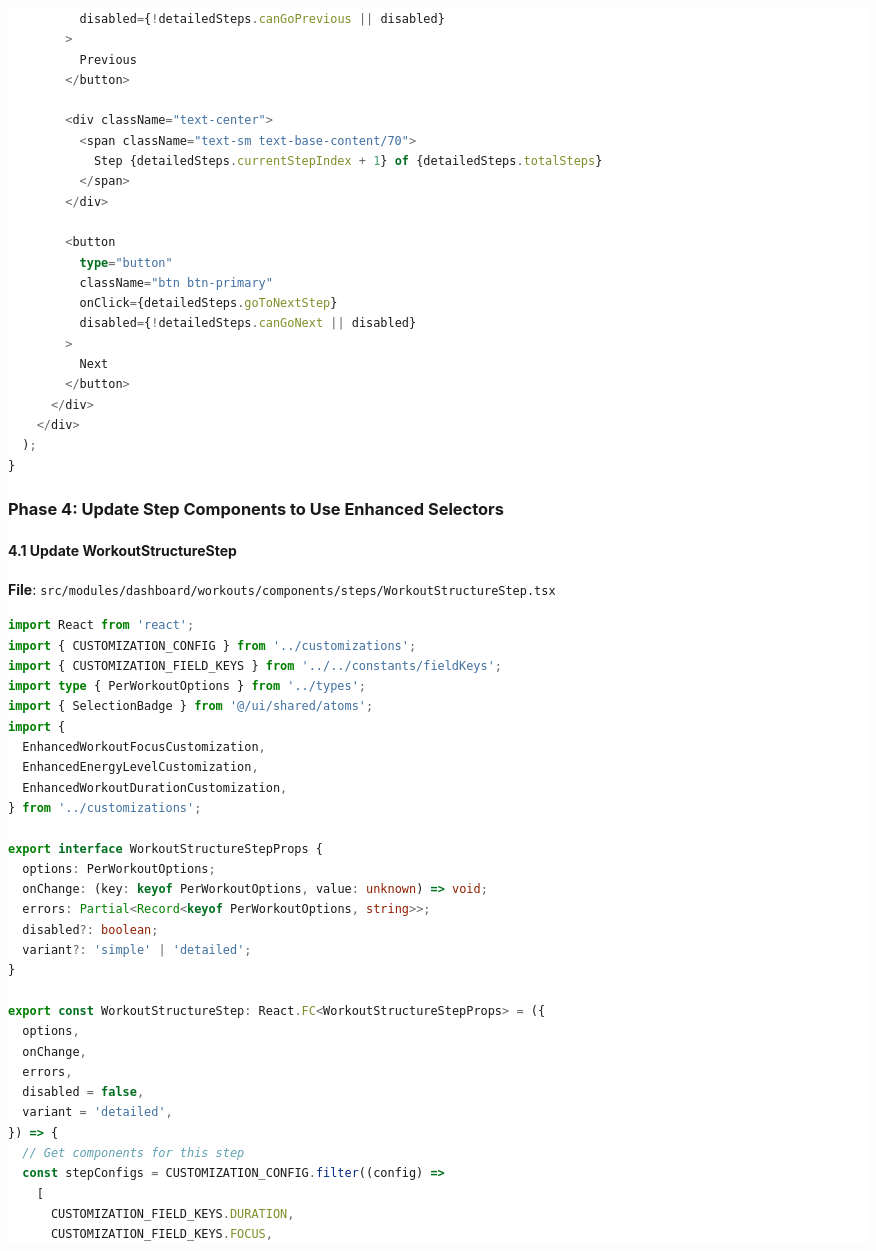 ```typescript
          disabled={!detailedSteps.canGoPrevious || disabled}
        >
          Previous
        </button>

        <div className="text-center">
          <span className="text-sm text-base-content/70">
            Step {detailedSteps.currentStepIndex + 1} of {detailedSteps.totalSteps}
          </span>
        </div>

        <button
          type="button"
          className="btn btn-primary"
          onClick={detailedSteps.goToNextStep}
          disabled={!detailedSteps.canGoNext || disabled}
        >
          Next
        </button>
      </div>
    </div>
  );
}
```

### Phase 4: Update Step Components to Use Enhanced Selectors

#### 4.1 Update WorkoutStructureStep

**File**: `src/modules/dashboard/workouts/components/steps/WorkoutStructureStep.tsx`

```typescript
import React from 'react';
import { CUSTOMIZATION_CONFIG } from '../customizations';
import { CUSTOMIZATION_FIELD_KEYS } from '../../constants/fieldKeys';
import type { PerWorkoutOptions } from '../types';
import { SelectionBadge } from '@/ui/shared/atoms';
import {
  EnhancedWorkoutFocusCustomization,
  EnhancedEnergyLevelCustomization,
  EnhancedWorkoutDurationCustomization,
} from '../customizations';

export interface WorkoutStructureStepProps {
  options: PerWorkoutOptions;
  onChange: (key: keyof PerWorkoutOptions, value: unknown) => void;
  errors: Partial<Record<keyof PerWorkoutOptions, string>>;
  disabled?: boolean;
  variant?: 'simple' | 'detailed';
}

export const WorkoutStructureStep: React.FC<WorkoutStructureStepProps> = ({
  options,
  onChange,
  errors,
  disabled = false,
  variant = 'detailed',
}) => {
  // Get components for this step
  const stepConfigs = CUSTOMIZATION_CONFIG.filter((config) =>
    [
      CUSTOMIZATION_FIELD_KEYS.DURATION,
      CUSTOMIZATION_FIELD_KEYS.FOCUS,
```